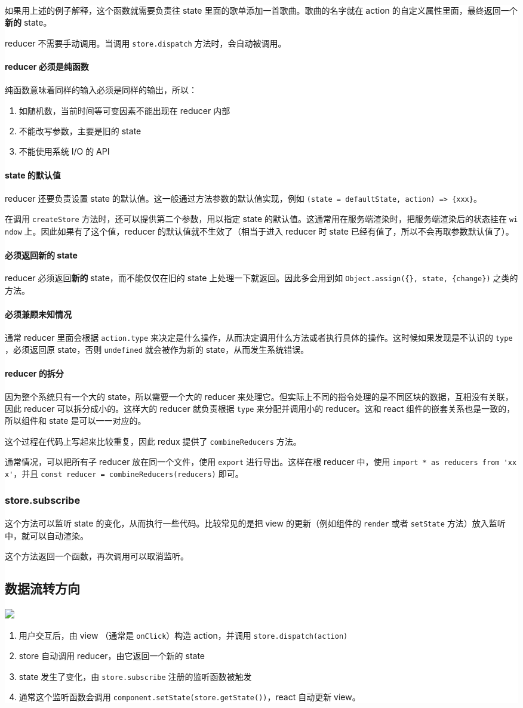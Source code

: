如果用上述的例子解释，这个函数就需要负责往 state 里面的歌单添加一首歌曲。歌曲的名字就在 action 的自定义属性里面，最终返回一个**新的** state。

reducer 不需要手动调用。当调用 `store.dispatch` 方法时，会自动被调用。

#### reducer 必须是纯函数

纯函数意味着同样的输入必须是同样的输出，所以：

1. 如随机数，当前时间等可变因素不能出现在 reducer 内部

2. 不能改写参数，主要是旧的 state

3. 不能使用系统 I/O 的 API

#### state 的默认值

reducer 还要负责设置 state 的默认值。这一般通过方法参数的默认值实现，例如 `(state = defaultState, action) => {xxx}`。

在调用 `createStore` 方法时，还可以提供第二个参数，用以指定 state 的默认值。这通常用在服务端渲染时，把服务端渲染后的状态挂在 `window` 上。因此如果有了这个值，reducer 的默认值就不生效了（相当于进入 reducer 时 state 已经有值了，所以不会再取参数默认值了）。

#### 必须返回新的 state

reducer 必须返回**新的** state，而不能仅仅在旧的 state 上处理一下就返回。因此多会用到如 `Object.assign({}, state, {change})` 之类的方法。

#### 必须兼顾未知情况

通常 reducer 里面会根据 `action.type` 来决定是什么操作，从而决定调用什么方法或者执行具体的操作。这时候如果发现是不认识的 `type` ，必须返回原 state，否则 `undefined` 就会被作为新的 state，从而发生系统错误。

#### reducer 的拆分

因为整个系统只有一个大的 state，所以需要一个大的 reducer 来处理它。但实际上不同的指令处理的是不同区块的数据，互相没有关联，因此 reducer 可以拆分成小的。这样大的 reducer 就负责根据 `type` 来分配并调用小的 reducer。这和 react 组件的嵌套关系也是一致的，所以组件和 state 是可以一一对应的。

这个过程在代码上写起来比较重复，因此 redux 提供了 `combineReducers` 方法。

通常情况，可以把所有子 reducer 放在同一个文件，使用 `export` 进行导出。这样在根 reducer 中，使用 `import * as reducers from 'xxx'`，并且 `const reducer = combineReducers(reducers)` 即可。

### store.subscribe

这个方法可以监听 state 的变化，从而执行一些代码。比较常见的是把 view 的更新（例如组件的 `render` 或者 `setState` 方法）放入监听中，就可以自动渲染。

这个方法返回一个函数，再次调用可以取消监听。

## 数据流转方向

![](http://www.ruanyifeng.com/blogimg/asset/2016/bg2016091802.jpg)

1. 用户交互后，由 view （通常是 `onClick`）构造 action，并调用 `store.dispatch(action)`

2. store 自动调用 reducer，由它返回一个新的 state

3. state 发生了变化，由 `store.subscribe` 注册的监听函数被触发

4. 通常这个监听函数会调用 `component.setState(store.getState())`，react 自动更新 view。
